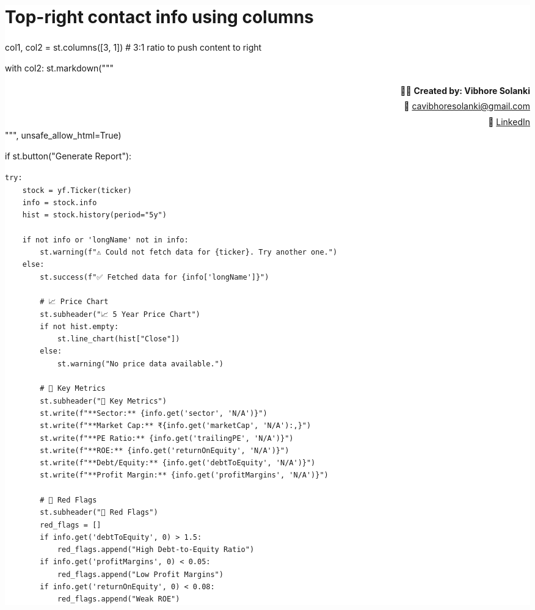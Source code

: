 # Top-right contact info using columns
col1, col2 = st.columns([3, 1])  # 3:1 ratio to push content to right

with col2:
    st.markdown("""
    <div style='text-align: right; font-size: 14px; line-height: 1.8; white-space: nowrap;'>
        🙋‍♂️ <b>Created by: Vibhore Solanki</b><br>
        📧 <a href='https://mail.google.com/mail/?view=cm&to=cavibhoresolanki@gmail.com' target='_blank'>cavibhoresolanki@gmail.com</a><br>
        🔗 <a href='https://www.linkedin.com/in/vibhoresolanki' target='_blank'>LinkedIn</a>
    </div>
    """, unsafe_allow_html=True)



 
if st.button("Generate Report"):

    try:
        stock = yf.Ticker(ticker)
        info = stock.info
        hist = stock.history(period="5y")

        if not info or 'longName' not in info:
            st.warning(f"⚠️ Could not fetch data for {ticker}. Try another one.")
        else:
            st.success(f"✅ Fetched data for {info['longName']}")

            # 📈 Price Chart
            st.subheader("📈 5 Year Price Chart")
            if not hist.empty:
                st.line_chart(hist["Close"])
            else:
                st.warning("No price data available.")

            # 📌 Key Metrics
            st.subheader("📌 Key Metrics")
            st.write(f"**Sector:** {info.get('sector', 'N/A')}")
            st.write(f"**Market Cap:** ₹{info.get('marketCap', 'N/A'):,}")
            st.write(f"**PE Ratio:** {info.get('trailingPE', 'N/A')}")
            st.write(f"**ROE:** {info.get('returnOnEquity', 'N/A')}")
            st.write(f"**Debt/Equity:** {info.get('debtToEquity', 'N/A')}")
            st.write(f"**Profit Margin:** {info.get('profitMargins', 'N/A')}")

            # 🚩 Red Flags
            st.subheader("🚩 Red Flags")
            red_flags = []
            if info.get('debtToEquity', 0) > 1.5:
                red_flags.append("High Debt-to-Equity Ratio")
            if info.get('profitMargins', 0) < 0.05:
                red_flags.append("Low Profit Margins")
            if info.get('returnOnEquity', 0) < 0.08:
                red_flags.append("Weak ROE")
